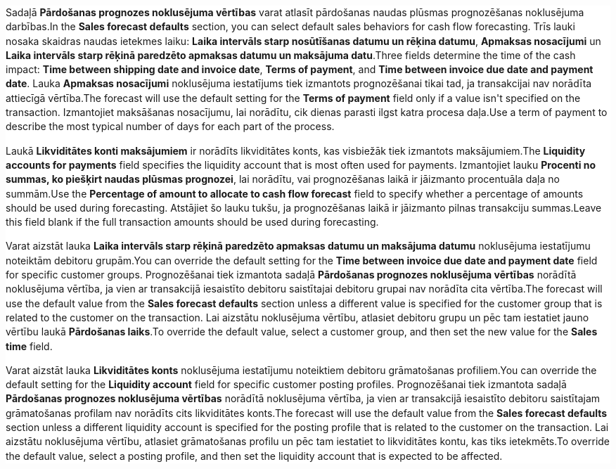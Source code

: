 <span data-ttu-id="7162e-164">Sadaļā **Pārdošanas prognozes noklusējuma vērtības** varat atlasīt pārdošanas naudas plūsmas prognozēšanas noklusējuma darbības.</span><span class="sxs-lookup"><span data-stu-id="7162e-164">In the **Sales forecast defaults** section, you can select default sales behaviors for cash flow forecasting.</span></span> <span data-ttu-id="7162e-165">Trīs lauki nosaka skaidras naudas ietekmes laiku: **Laika intervāls starp nosūtīšanas datumu un rēķina datumu**, **Apmaksas nosacījumi** un **Laika intervāls starp rēķinā paredzēto apmaksas datumu un maksājuma datu**.</span><span class="sxs-lookup"><span data-stu-id="7162e-165">Three fields determine the time of the cash impact: **Time between shipping date and invoice date**, **Terms of payment**, and **Time between invoice due date and payment date**.</span></span> <span data-ttu-id="7162e-166">Lauka **Apmaksas nosacījumi** noklusējuma iestatījums tiek izmantots prognozēšanai tikai tad, ja transakcijai nav norādīta attiecīgā vērtība.</span><span class="sxs-lookup"><span data-stu-id="7162e-166">The forecast will use the default setting for the **Terms of payment** field only if a value isn't specified on the transaction.</span></span> <span data-ttu-id="7162e-167">Izmantojiet maksāšanas nosacījumu, lai norādītu, cik dienas parasti ilgst katra procesa daļa.</span><span class="sxs-lookup"><span data-stu-id="7162e-167">Use a term of payment to describe the most typical number of days for each part of the process.</span></span> 

<span data-ttu-id="7162e-168">Laukā **Likviditātes konti maksājumiem** ir norādīts likviditātes konts, kas visbiežāk tiek izmantots maksājumiem.</span><span class="sxs-lookup"><span data-stu-id="7162e-168">The **Liquidity accounts for payments** field specifies the liquidity account that is most often used for payments.</span></span> <span data-ttu-id="7162e-169">Izmantojiet lauku **Procenti no summas, ko piešķirt naudas plūsmas prognozei**, lai norādītu, vai prognozēšanas laikā ir jāizmanto procentuāla daļa no summām.</span><span class="sxs-lookup"><span data-stu-id="7162e-169">Use the **Percentage of amount to allocate to cash flow forecast** field to specify whether a percentage of amounts should be used during forecasting.</span></span> <span data-ttu-id="7162e-170">Atstājiet šo lauku tukšu, ja prognozēšanas laikā ir jāizmanto pilnas transakciju summas.</span><span class="sxs-lookup"><span data-stu-id="7162e-170">Leave this field blank if the full transaction amounts should be used during forecasting.</span></span>

<span data-ttu-id="7162e-171">Varat aizstāt lauka **Laika intervāls starp rēķinā paredzēto apmaksas datumu un maksājuma datumu** noklusējuma iestatījumu noteiktām debitoru grupām.</span><span class="sxs-lookup"><span data-stu-id="7162e-171">You can override the default setting for the **Time between invoice due date and payment date** field for specific customer groups.</span></span> <span data-ttu-id="7162e-172">Prognozēšanai tiek izmantota sadaļā **Pārdošanas prognozes noklusējuma vērtības** norādītā noklusējuma vērtība, ja vien ar transakcijā iesaistīto debitoru saistītajai debitoru grupai nav norādīta cita vērtība.</span><span class="sxs-lookup"><span data-stu-id="7162e-172">The forecast will use the default value from the **Sales forecast defaults** section unless a different value is specified for the customer group that is related to the customer on the transaction.</span></span> <span data-ttu-id="7162e-173">Lai aizstātu noklusējuma vērtību, atlasiet debitoru grupu un pēc tam iestatiet jauno vērtību laukā **Pārdošanas laiks**.</span><span class="sxs-lookup"><span data-stu-id="7162e-173">To override the default value, select a customer group, and then set the new value for the **Sales time** field.</span></span>

<span data-ttu-id="7162e-174">Varat aizstāt lauka **Likviditātes konts** noklusējuma iestatījumu noteiktiem debitoru grāmatošanas profiliem.</span><span class="sxs-lookup"><span data-stu-id="7162e-174">You can override the default setting for the **Liquidity account** field for specific customer posting profiles.</span></span> <span data-ttu-id="7162e-175">Prognozēšanai tiek izmantota sadaļā **Pārdošanas prognozes noklusējuma vērtības** norādītā noklusējuma vērtība, ja vien ar transakcijā iesaistīto debitoru saistītajam grāmatošanas profilam nav norādīts cits likviditātes konts.</span><span class="sxs-lookup"><span data-stu-id="7162e-175">The forecast will use the default value from the **Sales forecast defaults** section unless a different liquidity account is specified for the posting profile that is related to the customer on the transaction.</span></span> <span data-ttu-id="7162e-176">Lai aizstātu noklusējuma vērtību, atlasiet grāmatošanas profilu un pēc tam iestatiet to likviditātes kontu, kas tiks ietekmēts.</span><span class="sxs-lookup"><span data-stu-id="7162e-176">To override the default value, select a posting profile, and then set the liquidity account that is expected to be affected.</span></span>
